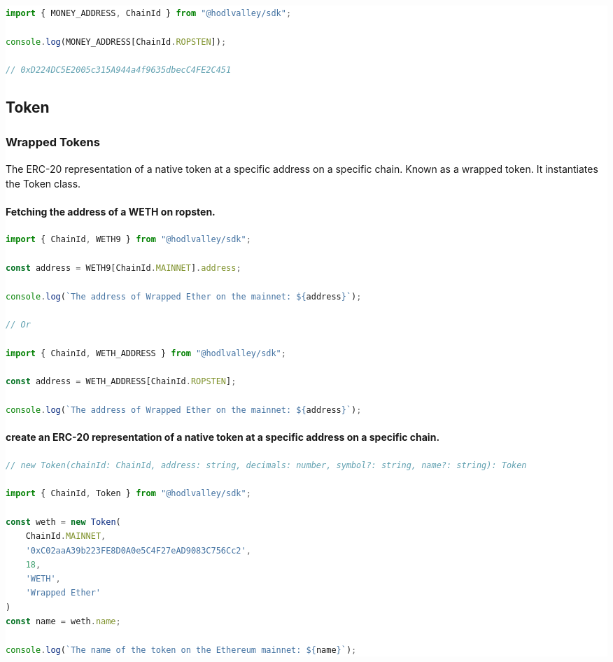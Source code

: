 ```javascript
import { MONEY_ADDRESS, ChainId } from "@hodlvalley/sdk";

console.log(MONEY_ADDRESS[ChainId.ROPSTEN]);

// 0xD224DC5E2005c315A944a4f9635dbecC4FE2C451
```

## Token
### Wrapped Tokens

The ERC-20 representation of a native token at a specific address on a specific chain. Known as a wrapped token. It instantiates the Token class.

#### Fetching the address of a WETH on ropsten.
```javascript
import { ChainId, WETH9 } from "@hodlvalley/sdk";

const address = WETH9[ChainId.MAINNET].address;

console.log(`The address of Wrapped Ether on the mainnet: ${address}`);

// Or

import { ChainId, WETH_ADDRESS } from "@hodlvalley/sdk";

const address = WETH_ADDRESS[ChainId.ROPSTEN];

console.log(`The address of Wrapped Ether on the mainnet: ${address}`);
```

#### create an ERC-20 representation of a native token at a specific address on a specific chain.

```javascript
// new Token(chainId: ChainId, address: string, decimals: number, symbol?: string, name?: string): Token

import { ChainId, Token } from "@hodlvalley/sdk";

const weth = new Token(
    ChainId.MAINNET,
    '0xC02aaA39b223FE8D0A0e5C4F27eAD9083C756Cc2',
    18,
    'WETH',
    'Wrapped Ether'
)
const name = weth.name;

console.log(`The name of the token on the Ethereum mainnet: ${name}`);
```
